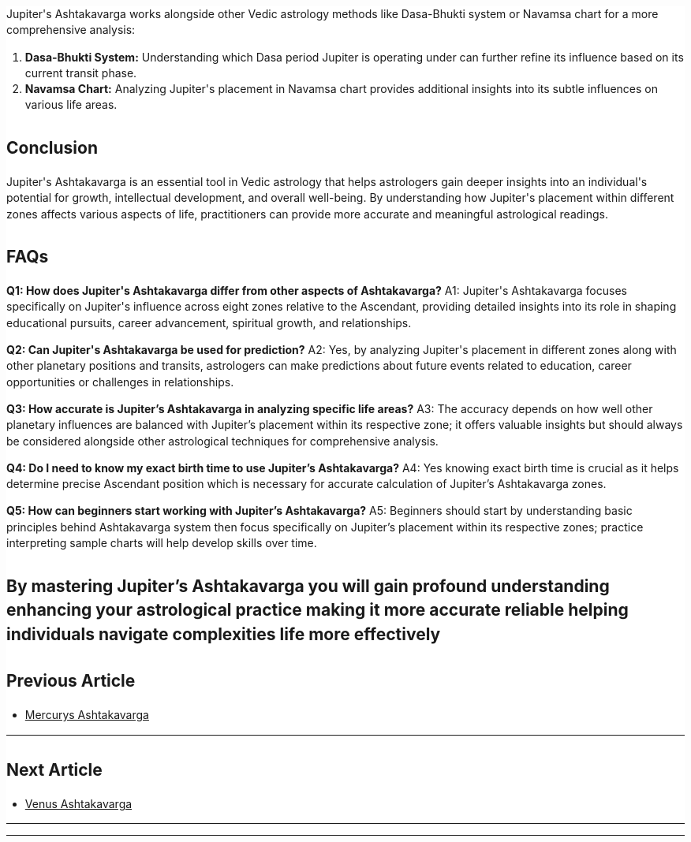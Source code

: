 Jupiter's Ashtakavarga works alongside other Vedic astrology methods like Dasa-Bhukti system or Navamsa chart for a more comprehensive analysis:

1. **Dasa-Bhukti System:** Understanding which Dasa period Jupiter is operating under can further refine its influence based on its current transit phase.
2. **Navamsa Chart:** Analyzing Jupiter's placement in Navamsa chart provides additional insights into its subtle influences on various life areas.

## Conclusion

Jupiter's Ashtakavarga is an essential tool in Vedic astrology that helps astrologers gain deeper insights into an individual's potential for growth, intellectual development, and overall well-being. By understanding how Jupiter's placement within different zones affects various aspects of life, practitioners can provide more accurate and meaningful astrological readings.

## FAQs

**Q1: How does Jupiter's Ashtakavarga differ from other aspects of Ashtakavarga?**
A1: Jupiter's Ashtakavarga focuses specifically on Jupiter's influence across eight zones relative to the Ascendant, providing detailed insights into its role in shaping educational pursuits, career advancement, spiritual growth, and relationships.

**Q2: Can Jupiter's Ashtakavarga be used for prediction?**
A2: Yes, by analyzing Jupiter's placement in different zones along with other planetary positions and transits, astrologers can make predictions about future events related to education, career opportunities or challenges in relationships.

**Q3: How accurate is Jupiter’s Ashtakavarga in analyzing specific life areas?**
A3: The accuracy depends on how well other planetary influences are balanced with Jupiter’s placement within its respective zone; it offers valuable insights but should always be considered alongside other astrological techniques for comprehensive analysis.

**Q4: Do I need to know my exact birth time to use Jupiter’s Ashtakavarga?**
A4: Yes knowing exact birth time is crucial as it helps determine precise Ascendant position which is necessary for accurate calculation of Jupiter’s Ashtakavarga zones.

**Q5: How can beginners start working with Jupiter’s Ashtakavarga?**
A5: Beginners should start by understanding basic principles behind Ashtakavarga system then focus specifically on Jupiter’s placement within its respective zones; practice interpreting sample charts will help develop skills over time.


By mastering Jupiter’s Ashtakavarga you will gain profound understanding enhancing your astrological practice making it more accurate reliable helping individuals navigate complexities life more effectively
---

## Previous Article
- [Mercurys Ashtakavarga](170204_Mercurys_Ashtakavarga.md)

---

## Next Article
- [Venus Ashtakavarga](170206_Venus_Ashtakavarga.md)

---
---